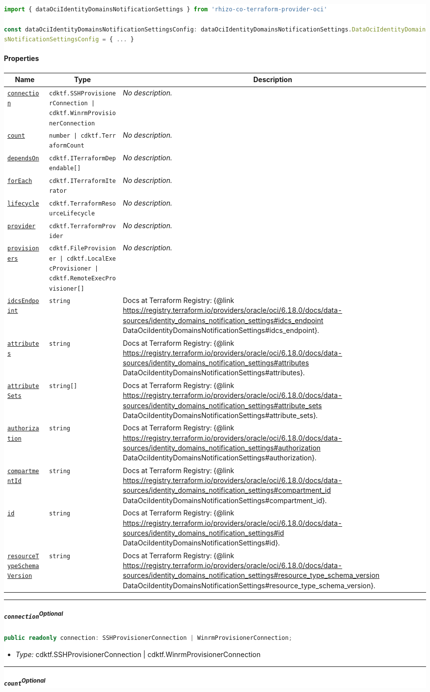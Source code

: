 ```typescript
import { dataOciIdentityDomainsNotificationSettings } from 'rhizo-co-terraform-provider-oci'

const dataOciIdentityDomainsNotificationSettingsConfig: dataOciIdentityDomainsNotificationSettings.DataOciIdentityDomainsNotificationSettingsConfig = { ... }
```

#### Properties <a name="Properties" id="Properties"></a>

| **Name** | **Type** | **Description** |
| --- | --- | --- |
| <code><a href="#rhizo-co-terraform-provider-oci.dataOciIdentityDomainsNotificationSettings.DataOciIdentityDomainsNotificationSettingsConfig.property.connection">connection</a></code> | <code>cdktf.SSHProvisionerConnection \| cdktf.WinrmProvisionerConnection</code> | *No description.* |
| <code><a href="#rhizo-co-terraform-provider-oci.dataOciIdentityDomainsNotificationSettings.DataOciIdentityDomainsNotificationSettingsConfig.property.count">count</a></code> | <code>number \| cdktf.TerraformCount</code> | *No description.* |
| <code><a href="#rhizo-co-terraform-provider-oci.dataOciIdentityDomainsNotificationSettings.DataOciIdentityDomainsNotificationSettingsConfig.property.dependsOn">dependsOn</a></code> | <code>cdktf.ITerraformDependable[]</code> | *No description.* |
| <code><a href="#rhizo-co-terraform-provider-oci.dataOciIdentityDomainsNotificationSettings.DataOciIdentityDomainsNotificationSettingsConfig.property.forEach">forEach</a></code> | <code>cdktf.ITerraformIterator</code> | *No description.* |
| <code><a href="#rhizo-co-terraform-provider-oci.dataOciIdentityDomainsNotificationSettings.DataOciIdentityDomainsNotificationSettingsConfig.property.lifecycle">lifecycle</a></code> | <code>cdktf.TerraformResourceLifecycle</code> | *No description.* |
| <code><a href="#rhizo-co-terraform-provider-oci.dataOciIdentityDomainsNotificationSettings.DataOciIdentityDomainsNotificationSettingsConfig.property.provider">provider</a></code> | <code>cdktf.TerraformProvider</code> | *No description.* |
| <code><a href="#rhizo-co-terraform-provider-oci.dataOciIdentityDomainsNotificationSettings.DataOciIdentityDomainsNotificationSettingsConfig.property.provisioners">provisioners</a></code> | <code>cdktf.FileProvisioner \| cdktf.LocalExecProvisioner \| cdktf.RemoteExecProvisioner[]</code> | *No description.* |
| <code><a href="#rhizo-co-terraform-provider-oci.dataOciIdentityDomainsNotificationSettings.DataOciIdentityDomainsNotificationSettingsConfig.property.idcsEndpoint">idcsEndpoint</a></code> | <code>string</code> | Docs at Terraform Registry: {@link https://registry.terraform.io/providers/oracle/oci/6.18.0/docs/data-sources/identity_domains_notification_settings#idcs_endpoint DataOciIdentityDomainsNotificationSettings#idcs_endpoint}. |
| <code><a href="#rhizo-co-terraform-provider-oci.dataOciIdentityDomainsNotificationSettings.DataOciIdentityDomainsNotificationSettingsConfig.property.attributes">attributes</a></code> | <code>string</code> | Docs at Terraform Registry: {@link https://registry.terraform.io/providers/oracle/oci/6.18.0/docs/data-sources/identity_domains_notification_settings#attributes DataOciIdentityDomainsNotificationSettings#attributes}. |
| <code><a href="#rhizo-co-terraform-provider-oci.dataOciIdentityDomainsNotificationSettings.DataOciIdentityDomainsNotificationSettingsConfig.property.attributeSets">attributeSets</a></code> | <code>string[]</code> | Docs at Terraform Registry: {@link https://registry.terraform.io/providers/oracle/oci/6.18.0/docs/data-sources/identity_domains_notification_settings#attribute_sets DataOciIdentityDomainsNotificationSettings#attribute_sets}. |
| <code><a href="#rhizo-co-terraform-provider-oci.dataOciIdentityDomainsNotificationSettings.DataOciIdentityDomainsNotificationSettingsConfig.property.authorization">authorization</a></code> | <code>string</code> | Docs at Terraform Registry: {@link https://registry.terraform.io/providers/oracle/oci/6.18.0/docs/data-sources/identity_domains_notification_settings#authorization DataOciIdentityDomainsNotificationSettings#authorization}. |
| <code><a href="#rhizo-co-terraform-provider-oci.dataOciIdentityDomainsNotificationSettings.DataOciIdentityDomainsNotificationSettingsConfig.property.compartmentId">compartmentId</a></code> | <code>string</code> | Docs at Terraform Registry: {@link https://registry.terraform.io/providers/oracle/oci/6.18.0/docs/data-sources/identity_domains_notification_settings#compartment_id DataOciIdentityDomainsNotificationSettings#compartment_id}. |
| <code><a href="#rhizo-co-terraform-provider-oci.dataOciIdentityDomainsNotificationSettings.DataOciIdentityDomainsNotificationSettingsConfig.property.id">id</a></code> | <code>string</code> | Docs at Terraform Registry: {@link https://registry.terraform.io/providers/oracle/oci/6.18.0/docs/data-sources/identity_domains_notification_settings#id DataOciIdentityDomainsNotificationSettings#id}. |
| <code><a href="#rhizo-co-terraform-provider-oci.dataOciIdentityDomainsNotificationSettings.DataOciIdentityDomainsNotificationSettingsConfig.property.resourceTypeSchemaVersion">resourceTypeSchemaVersion</a></code> | <code>string</code> | Docs at Terraform Registry: {@link https://registry.terraform.io/providers/oracle/oci/6.18.0/docs/data-sources/identity_domains_notification_settings#resource_type_schema_version DataOciIdentityDomainsNotificationSettings#resource_type_schema_version}. |

---

##### `connection`<sup>Optional</sup> <a name="connection" id="rhizo-co-terraform-provider-oci.dataOciIdentityDomainsNotificationSettings.DataOciIdentityDomainsNotificationSettingsConfig.property.connection"></a>

```typescript
public readonly connection: SSHProvisionerConnection | WinrmProvisionerConnection;
```

- *Type:* cdktf.SSHProvisionerConnection | cdktf.WinrmProvisionerConnection

---

##### `count`<sup>Optional</sup> <a name="count" id="rhizo-co-terraform-provider-oci.dataOciIdentityDomainsNotificationSettings.DataOciIdentityDomainsNotificationSettingsConfig.property.count"></a>
